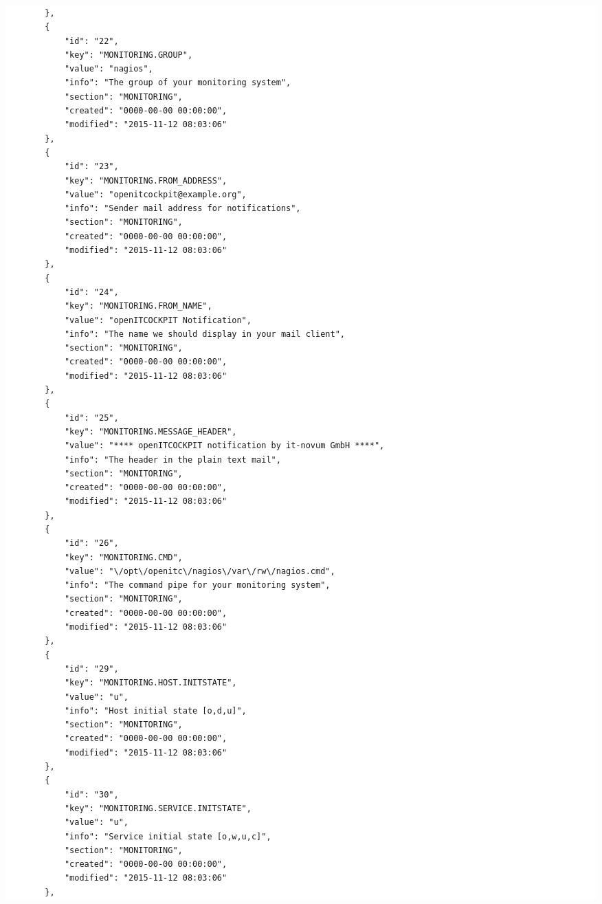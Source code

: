             },
            {
                "id": "22",
                "key": "MONITORING.GROUP",
                "value": "nagios",
                "info": "The group of your monitoring system",
                "section": "MONITORING",
                "created": "0000-00-00 00:00:00",
                "modified": "2015-11-12 08:03:06"
            },
            {
                "id": "23",
                "key": "MONITORING.FROM_ADDRESS",
                "value": "openitcockpit@example.org",
                "info": "Sender mail address for notifications",
                "section": "MONITORING",
                "created": "0000-00-00 00:00:00",
                "modified": "2015-11-12 08:03:06"
            },
            {
                "id": "24",
                "key": "MONITORING.FROM_NAME",
                "value": "openITCOCKPIT Notification",
                "info": "The name we should display in your mail client",
                "section": "MONITORING",
                "created": "0000-00-00 00:00:00",
                "modified": "2015-11-12 08:03:06"
            },
            {
                "id": "25",
                "key": "MONITORING.MESSAGE_HEADER",
                "value": "**** openITCOCKPIT notification by it-novum GmbH ****",
                "info": "The header in the plain text mail",
                "section": "MONITORING",
                "created": "0000-00-00 00:00:00",
                "modified": "2015-11-12 08:03:06"
            },
            {
                "id": "26",
                "key": "MONITORING.CMD",
                "value": "\/opt\/openitc\/nagios\/var\/rw\/nagios.cmd",
                "info": "The command pipe for your monitoring system",
                "section": "MONITORING",
                "created": "0000-00-00 00:00:00",
                "modified": "2015-11-12 08:03:06"
            },
            {
                "id": "29",
                "key": "MONITORING.HOST.INITSTATE",
                "value": "u",
                "info": "Host initial state [o,d,u]",
                "section": "MONITORING",
                "created": "0000-00-00 00:00:00",
                "modified": "2015-11-12 08:03:06"
            },
            {
                "id": "30",
                "key": "MONITORING.SERVICE.INITSTATE",
                "value": "u",
                "info": "Service initial state [o,w,u,c]",
                "section": "MONITORING",
                "created": "0000-00-00 00:00:00",
                "modified": "2015-11-12 08:03:06"
            },